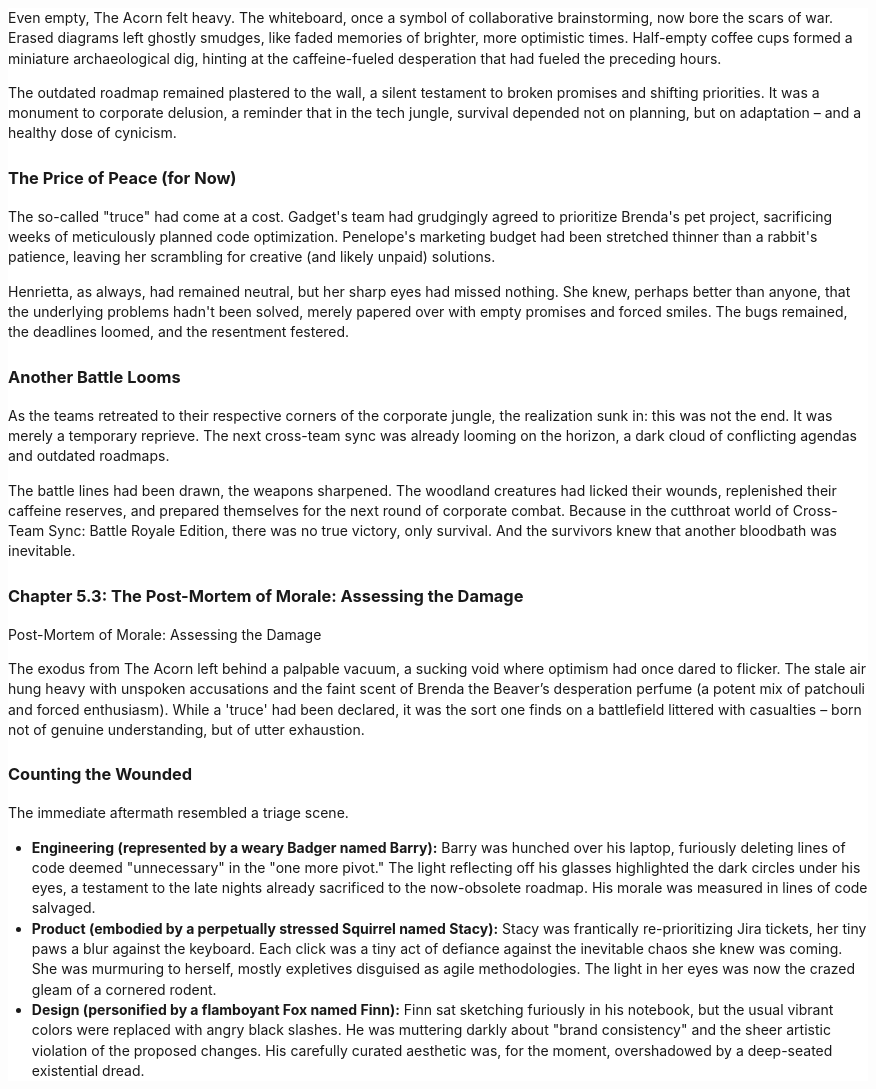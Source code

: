 Even empty, The Acorn felt heavy. The whiteboard, once a symbol of collaborative brainstorming, now bore the scars of war. Erased diagrams left ghostly smudges, like faded memories of brighter, more optimistic times. Half-empty coffee cups formed a miniature archaeological dig, hinting at the caffeine-fueled desperation that had fueled the preceding hours.

The outdated roadmap remained plastered to the wall, a silent testament to broken promises and shifting priorities. It was a monument to corporate delusion, a reminder that in the tech jungle, survival depended not on planning, but on adaptation – and a healthy dose of cynicism.

### The Price of Peace (for Now)

The so-called "truce" had come at a cost. Gadget's team had grudgingly agreed to prioritize Brenda's pet project, sacrificing weeks of meticulously planned code optimization. Penelope's marketing budget had been stretched thinner than a rabbit's patience, leaving her scrambling for creative (and likely unpaid) solutions.

Henrietta, as always, had remained neutral, but her sharp eyes had missed nothing. She knew, perhaps better than anyone, that the underlying problems hadn't been solved, merely papered over with empty promises and forced smiles. The bugs remained, the deadlines loomed, and the resentment festered.

### Another Battle Looms

As the teams retreated to their respective corners of the corporate jungle, the realization sunk in: this was not the end. It was merely a temporary reprieve. The next cross-team sync was already looming on the horizon, a dark cloud of conflicting agendas and outdated roadmaps.

The battle lines had been drawn, the weapons sharpened. The woodland creatures had licked their wounds, replenished their caffeine reserves, and prepared themselves for the next round of corporate combat. Because in the cutthroat world of Cross-Team Sync: Battle Royale Edition, there was no true victory, only survival. And the survivors knew that another bloodbath was inevitable.





<div style="page-break-after:always;"></div>

### Chapter 5.3: The Post-Mortem of Morale: Assessing the Damage
<span id='chapter-5-3-The_Post-Mortem_of_Morale__Assessing_the'></span>

Post-Mortem of Morale: Assessing the Damage

The exodus from The Acorn left behind a palpable vacuum, a sucking void where optimism had once dared to flicker. The stale air hung heavy with unspoken accusations and the faint scent of Brenda the Beaver’s desperation perfume (a potent mix of patchouli and forced enthusiasm). While a 'truce' had been declared, it was the sort one finds on a battlefield littered with casualties – born not of genuine understanding, but of utter exhaustion.

### Counting the Wounded

The immediate aftermath resembled a triage scene.

*   **Engineering (represented by a weary Badger named Barry):** Barry was hunched over his laptop, furiously deleting lines of code deemed "unnecessary" in the "one more pivot." The light reflecting off his glasses highlighted the dark circles under his eyes, a testament to the late nights already sacrificed to the now-obsolete roadmap. His morale was measured in lines of code salvaged.
*   **Product (embodied by a perpetually stressed Squirrel named Stacy):** Stacy was frantically re-prioritizing Jira tickets, her tiny paws a blur against the keyboard. Each click was a tiny act of defiance against the inevitable chaos she knew was coming. She was murmuring to herself, mostly expletives disguised as agile methodologies. The light in her eyes was now the crazed gleam of a cornered rodent.
*   **Design (personified by a flamboyant Fox named Finn):** Finn sat sketching furiously in his notebook, but the usual vibrant colors were replaced with angry black slashes. He was muttering darkly about "brand consistency" and the sheer artistic violation of the proposed changes. His carefully curated aesthetic was, for the moment, overshadowed by a deep-seated existential dread.
